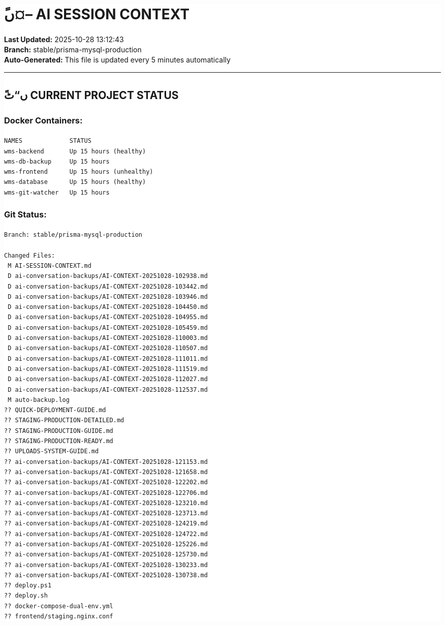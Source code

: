 ﻿# ًں¤– AI SESSION CONTEXT
**Last Updated:** 2025-10-28 13:12:43  
**Branch:** stable/prisma-mysql-production  
**Auto-Generated:** This file is updated every 5 minutes automatically

---

## ًں“ٹ CURRENT PROJECT STATUS

### Docker Containers:
```
NAMES             STATUS
wms-backend       Up 15 hours (healthy)
wms-db-backup     Up 15 hours
wms-frontend      Up 15 hours (unhealthy)
wms-database      Up 15 hours (healthy)
wms-git-watcher   Up 15 hours

```

### Git Status:
```
Branch: stable/prisma-mysql-production

Changed Files:
 M AI-SESSION-CONTEXT.md
 D ai-conversation-backups/AI-CONTEXT-20251028-102938.md
 D ai-conversation-backups/AI-CONTEXT-20251028-103442.md
 D ai-conversation-backups/AI-CONTEXT-20251028-103946.md
 D ai-conversation-backups/AI-CONTEXT-20251028-104450.md
 D ai-conversation-backups/AI-CONTEXT-20251028-104955.md
 D ai-conversation-backups/AI-CONTEXT-20251028-105459.md
 D ai-conversation-backups/AI-CONTEXT-20251028-110003.md
 D ai-conversation-backups/AI-CONTEXT-20251028-110507.md
 D ai-conversation-backups/AI-CONTEXT-20251028-111011.md
 D ai-conversation-backups/AI-CONTEXT-20251028-111519.md
 D ai-conversation-backups/AI-CONTEXT-20251028-112027.md
 D ai-conversation-backups/AI-CONTEXT-20251028-112537.md
 M auto-backup.log
?? QUICK-DEPLOYMENT-GUIDE.md
?? STAGING-PRODUCTION-DETAILED.md
?? STAGING-PRODUCTION-GUIDE.md
?? STAGING-PRODUCTION-READY.md
?? UPLOADS-SYSTEM-GUIDE.md
?? ai-conversation-backups/AI-CONTEXT-20251028-121153.md
?? ai-conversation-backups/AI-CONTEXT-20251028-121658.md
?? ai-conversation-backups/AI-CONTEXT-20251028-122202.md
?? ai-conversation-backups/AI-CONTEXT-20251028-122706.md
?? ai-conversation-backups/AI-CONTEXT-20251028-123210.md
?? ai-conversation-backups/AI-CONTEXT-20251028-123713.md
?? ai-conversation-backups/AI-CONTEXT-20251028-124219.md
?? ai-conversation-backups/AI-CONTEXT-20251028-124722.md
?? ai-conversation-backups/AI-CONTEXT-20251028-125226.md
?? ai-conversation-backups/AI-CONTEXT-20251028-125730.md
?? ai-conversation-backups/AI-CONTEXT-20251028-130233.md
?? ai-conversation-backups/AI-CONTEXT-20251028-130738.md
?? deploy.ps1
?? deploy.sh
?? docker-compose-dual-env.yml
?? frontend/staging.nginx.conf

```

